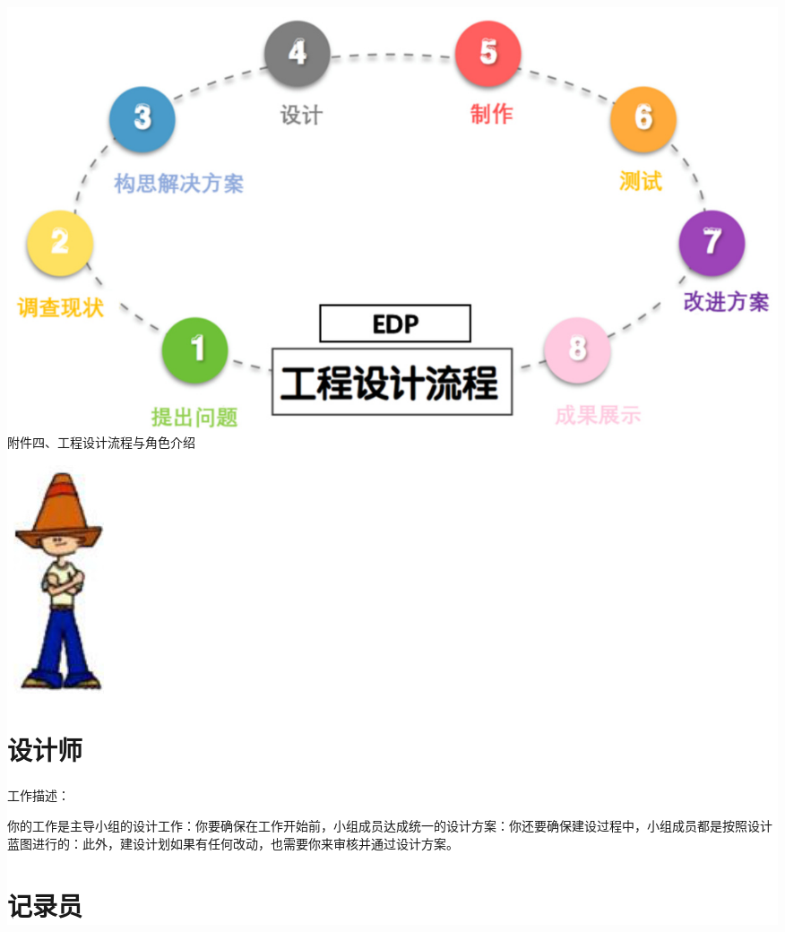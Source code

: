 ![](images/873fb1bb02df14c1bd649be0e2a3c0bf97dce5c062ef74ab32e42d35876a8738.jpg)  
附件四、工程设计流程与角色介绍  

![](images/7cbbd2cb05b156ca069e1028ef8674bd6c744822413a74bbefac90892a2c54e2.jpg)  

# 设计师  

工作描述：  

你的工作是主导小组的设计工作：你要确保在工作开始前，小组成员达成统一的设计方案：你还要确保建设过程中，小组成员都是按照设计蓝图进行的：此外，建设计划如果有任何改动，也需要你来审核并通过设计方案。  

# 记录员  
